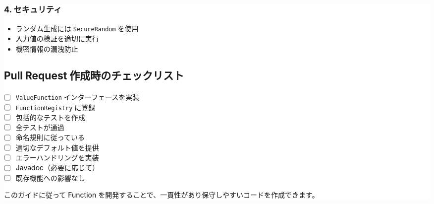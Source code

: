 ### 4. セキュリティ
- ランダム生成には `SecureRandom` を使用
- 入力値の検証を適切に実行
- 機密情報の漏洩防止

## Pull Request 作成時のチェックリスト

- [ ] `ValueFunction` インターフェースを実装
- [ ] `FunctionRegistry` に登録
- [ ] 包括的なテストを作成
- [ ] 全テストが通過
- [ ] 命名規則に従っている
- [ ] 適切なデフォルト値を提供
- [ ] エラーハンドリングを実装
- [ ] Javadoc（必要に応じて）
- [ ] 既存機能への影響なし

このガイドに従って Function を開発することで、一貫性があり保守しやすいコードを作成できます。